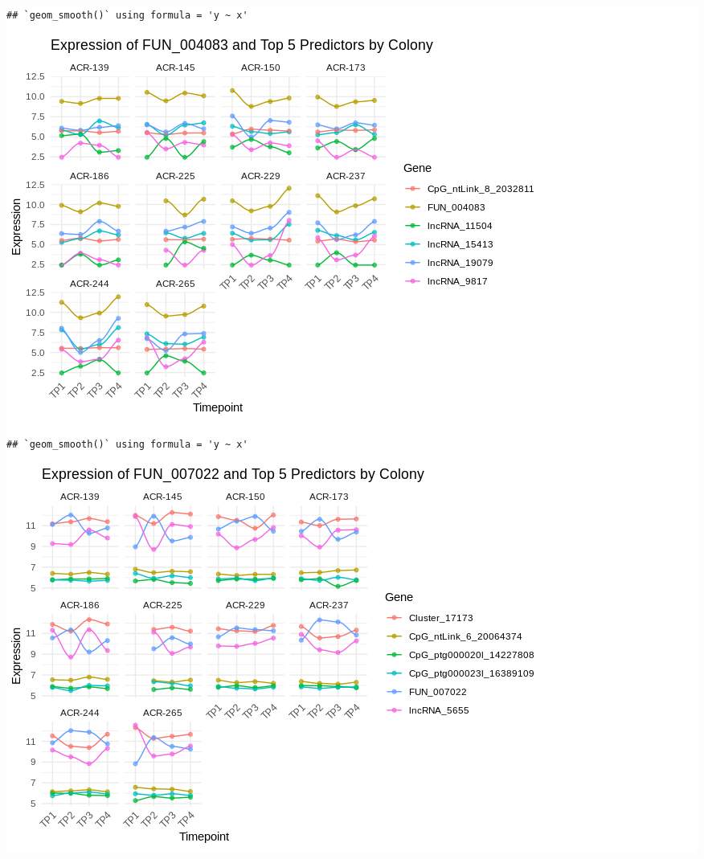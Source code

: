     ## `geom_smooth()` using formula = 'y ~ x'

![](22.6-Apul-multiomic-machine-learning-updatedWGBS_files/figure-gfm/unnamed-chunk-38-4.png)

    ## `geom_smooth()` using formula = 'y ~ x'

![](22.6-Apul-multiomic-machine-learning-updatedWGBS_files/figure-gfm/unnamed-chunk-38-5.png)
